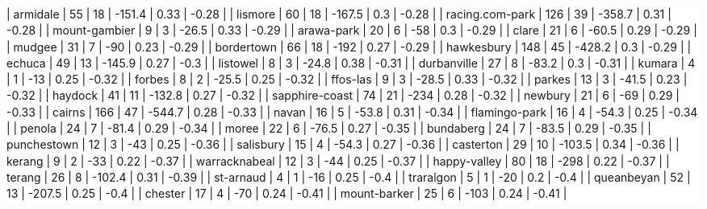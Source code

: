 | armidale                   |     55 |     18 |   -151.4 | 0.33 | -0.28 |
| lismore                    |     60 |     18 |   -167.5 | 0.3  | -0.28 |
| racing.com-park            |    126 |     39 |   -358.7 | 0.31 | -0.28 |
| mount-gambier              |      9 |      3 |    -26.5 | 0.33 | -0.29 |
| arawa-park                 |     20 |      6 |    -58   | 0.3  | -0.29 |
| clare                      |     21 |      6 |    -60.5 | 0.29 | -0.29 |
| mudgee                     |     31 |      7 |    -90   | 0.23 | -0.29 |
| bordertown                 |     66 |     18 |   -192   | 0.27 | -0.29 |
| hawkesbury                 |    148 |     45 |   -428.2 | 0.3  | -0.29 |
| echuca                     |     49 |     13 |   -145.9 | 0.27 | -0.3  |
| listowel                   |      8 |      3 |    -24.8 | 0.38 | -0.31 |
| durbanville                |     27 |      8 |    -83.2 | 0.3  | -0.31 |
| kumara                     |      4 |      1 |    -13   | 0.25 | -0.32 |
| forbes                     |      8 |      2 |    -25.5 | 0.25 | -0.32 |
| ffos-las                   |      9 |      3 |    -28.5 | 0.33 | -0.32 |
| parkes                     |     13 |      3 |    -41.5 | 0.23 | -0.32 |
| haydock                    |     41 |     11 |   -132.8 | 0.27 | -0.32 |
| sapphire-coast             |     74 |     21 |   -234   | 0.28 | -0.32 |
| newbury                    |     21 |      6 |    -69   | 0.29 | -0.33 |
| cairns                     |    166 |     47 |   -544.7 | 0.28 | -0.33 |
| navan                      |     16 |      5 |    -53.8 | 0.31 | -0.34 |
| flamingo-park              |     16 |      4 |    -54.3 | 0.25 | -0.34 |
| penola                     |     24 |      7 |    -81.4 | 0.29 | -0.34 |
| moree                      |     22 |      6 |    -76.5 | 0.27 | -0.35 |
| bundaberg                  |     24 |      7 |    -83.5 | 0.29 | -0.35 |
| punchestown                |     12 |      3 |    -43   | 0.25 | -0.36 |
| salisbury                  |     15 |      4 |    -54.3 | 0.27 | -0.36 |
| casterton                  |     29 |     10 |   -103.5 | 0.34 | -0.36 |
| kerang                     |      9 |      2 |    -33   | 0.22 | -0.37 |
| warracknabeal              |     12 |      3 |    -44   | 0.25 | -0.37 |
| happy-valley               |     80 |     18 |   -298   | 0.22 | -0.37 |
| terang                     |     26 |      8 |   -102.4 | 0.31 | -0.39 |
| st-arnaud                  |      4 |      1 |    -16   | 0.25 | -0.4  |
| traralgon                  |      5 |      1 |    -20   | 0.2  | -0.4  |
| queanbeyan                 |     52 |     13 |   -207.5 | 0.25 | -0.4  |
| chester                    |     17 |      4 |    -70   | 0.24 | -0.41 |
| mount-barker               |     25 |      6 |   -103   | 0.24 | -0.41 |